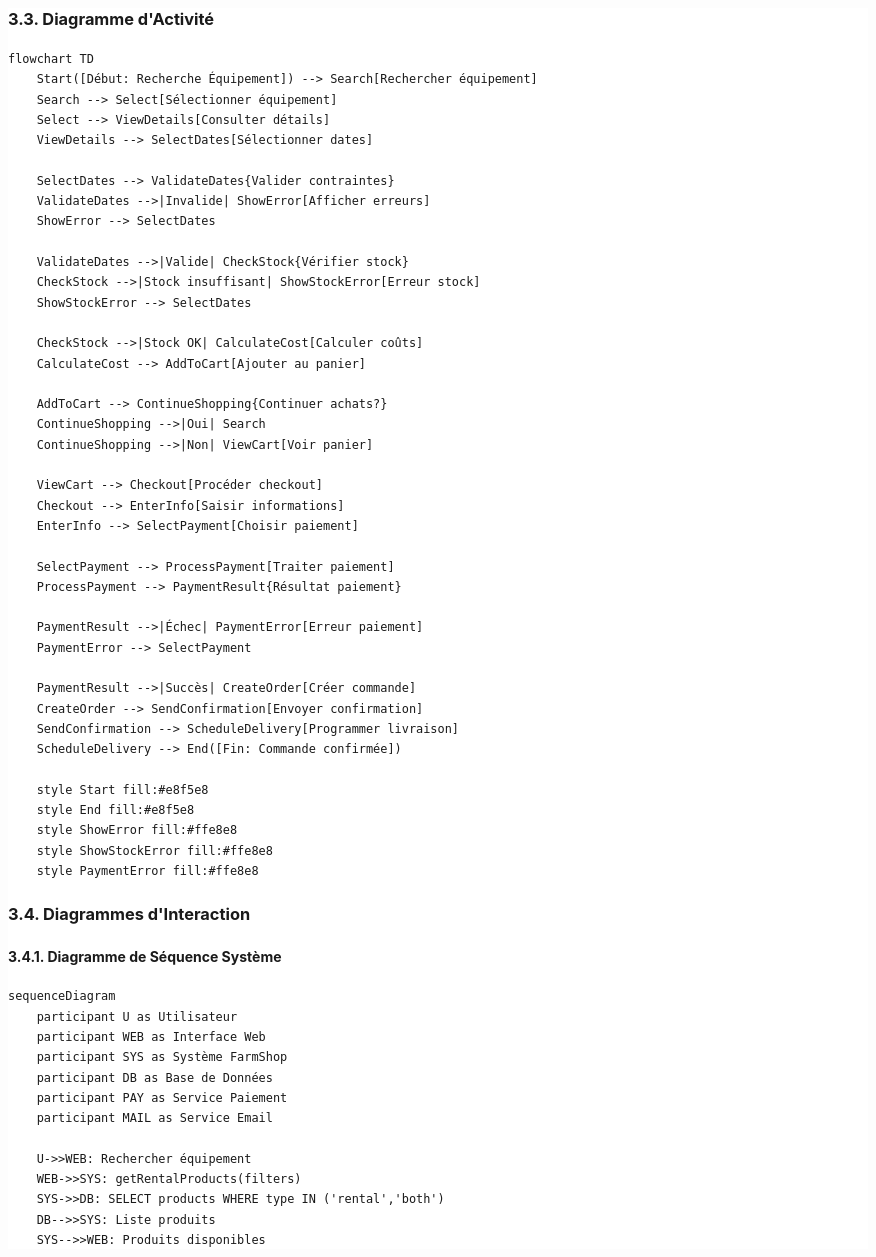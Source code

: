 ### 3.3. Diagramme d'Activité

```mermaid
flowchart TD
    Start([Début: Recherche Équipement]) --> Search[Rechercher équipement]
    Search --> Select[Sélectionner équipement]
    Select --> ViewDetails[Consulter détails]
    ViewDetails --> SelectDates[Sélectionner dates]
    
    SelectDates --> ValidateDates{Valider contraintes}
    ValidateDates -->|Invalide| ShowError[Afficher erreurs]
    ShowError --> SelectDates
    
    ValidateDates -->|Valide| CheckStock{Vérifier stock}
    CheckStock -->|Stock insuffisant| ShowStockError[Erreur stock]
    ShowStockError --> SelectDates
    
    CheckStock -->|Stock OK| CalculateCost[Calculer coûts]
    CalculateCost --> AddToCart[Ajouter au panier]
    
    AddToCart --> ContinueShopping{Continuer achats?}
    ContinueShopping -->|Oui| Search
    ContinueShopping -->|Non| ViewCart[Voir panier]
    
    ViewCart --> Checkout[Procéder checkout]
    Checkout --> EnterInfo[Saisir informations]
    EnterInfo --> SelectPayment[Choisir paiement]
    
    SelectPayment --> ProcessPayment[Traiter paiement]
    ProcessPayment --> PaymentResult{Résultat paiement}
    
    PaymentResult -->|Échec| PaymentError[Erreur paiement]
    PaymentError --> SelectPayment
    
    PaymentResult -->|Succès| CreateOrder[Créer commande]
    CreateOrder --> SendConfirmation[Envoyer confirmation]
    SendConfirmation --> ScheduleDelivery[Programmer livraison]
    ScheduleDelivery --> End([Fin: Commande confirmée])
    
    style Start fill:#e8f5e8
    style End fill:#e8f5e8
    style ShowError fill:#ffe8e8
    style ShowStockError fill:#ffe8e8
    style PaymentError fill:#ffe8e8
```

### 3.4. Diagrammes d'Interaction

#### 3.4.1. Diagramme de Séquence Système

```mermaid
sequenceDiagram
    participant U as Utilisateur
    participant WEB as Interface Web
    participant SYS as Système FarmShop
    participant DB as Base de Données
    participant PAY as Service Paiement
    participant MAIL as Service Email
    
    U->>WEB: Rechercher équipement
    WEB->>SYS: getRentalProducts(filters)
    SYS->>DB: SELECT products WHERE type IN ('rental','both')
    DB-->>SYS: Liste produits
    SYS-->>WEB: Produits disponibles
```